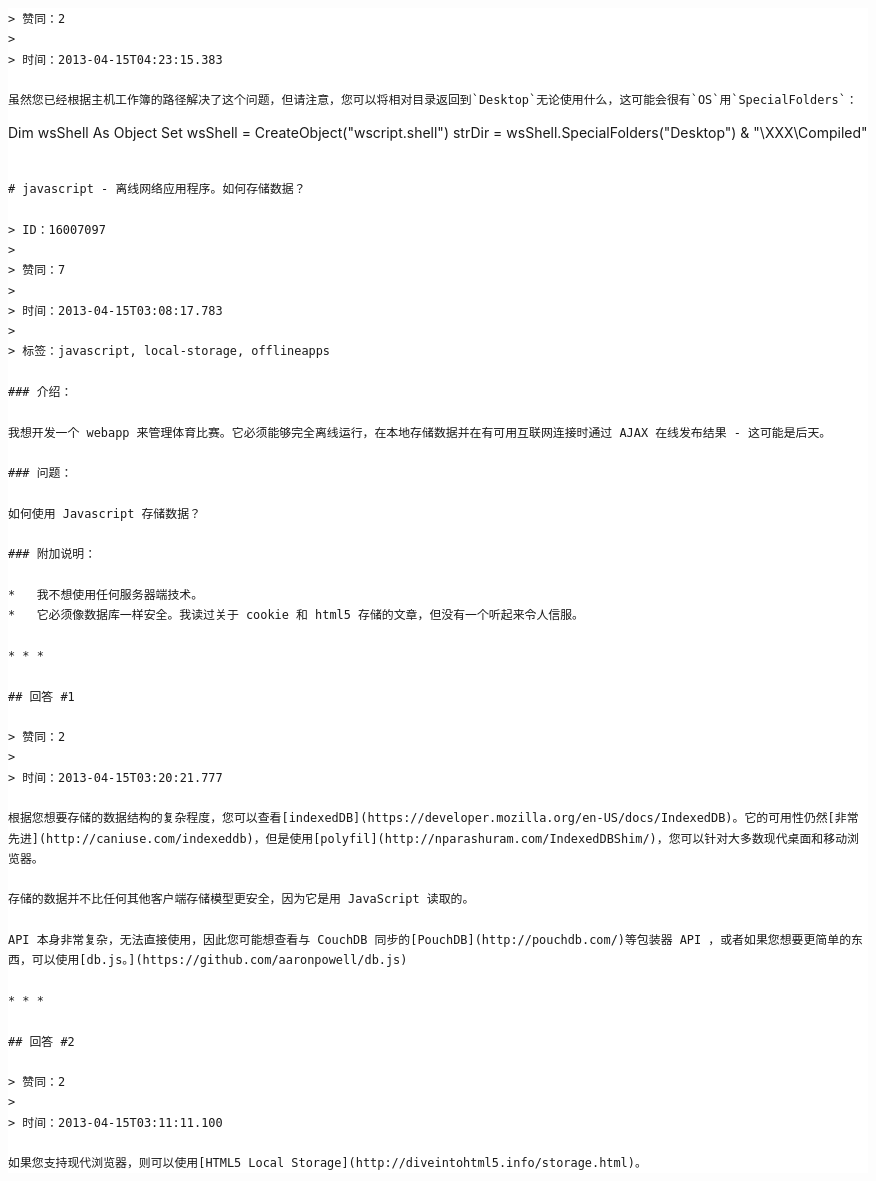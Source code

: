 ```
> 赞同：2
> 
> 时间：2013-04-15T04:23:15.383

虽然您已经根据主机工作簿的路径解决了这个问题，但请注意，您可以将相对目录返回到`Desktop`无论使用什么，这可能会很有`OS`用`SpecialFolders`：

```
Dim wsShell As Object
Set wsShell = CreateObject("wscript.shell")
strDir = wsShell.SpecialFolders("Desktop") & "\XXX\Compiled" 
```

# javascript - 离线网络应用程序。如何存储数据？

> ID：16007097
> 
> 赞同：7
> 
> 时间：2013-04-15T03:08:17.783
> 
> 标签：javascript, local-storage, offlineapps

### 介绍：

我想开发一个 webapp 来管理体育比赛。它必须能够完全离线运行，在本地存储数据并在有可用互联网连接时通过 AJAX 在线发布结果 - 这可能是后天。

### 问题：

如何使用 Javascript 存储数据？

### 附加说明：

*   我不想使用任何服务器端技术。
*   它必须像数据库一样安全。我读过关于 cookie 和 html5 存储的文章，但没有一个听起来令人信服。

* * *

## 回答 #1

> 赞同：2
> 
> 时间：2013-04-15T03:20:21.777

根据您想要存储的数据结构的复杂程度，您可以查看[indexedDB](https://developer.mozilla.org/en-US/docs/IndexedDB)。它的可用性仍然[非常先进](http://caniuse.com/indexeddb)，但是使用[polyfil](http://nparashuram.com/IndexedDBShim/)，您可以针对大多数现代桌面和移动浏览器。

存储的数据并不比任何其他客户端存储模型更安全，因为它是用 JavaScript 读取的。

API 本身非常复杂，无法直接使用，因此您可能想查看与 CouchDB 同步的[PouchDB](http://pouchdb.com/)等包装器 API ，或者如果您想要更简单的东西，可以使用[db.js。](https://github.com/aaronpowell/db.js)

* * *

## 回答 #2

> 赞同：2
> 
> 时间：2013-04-15T03:11:11.100

如果您支持现代浏览器，则可以使用[HTML5 Local Storage](http://diveintohtml5.info/storage.html)。

```